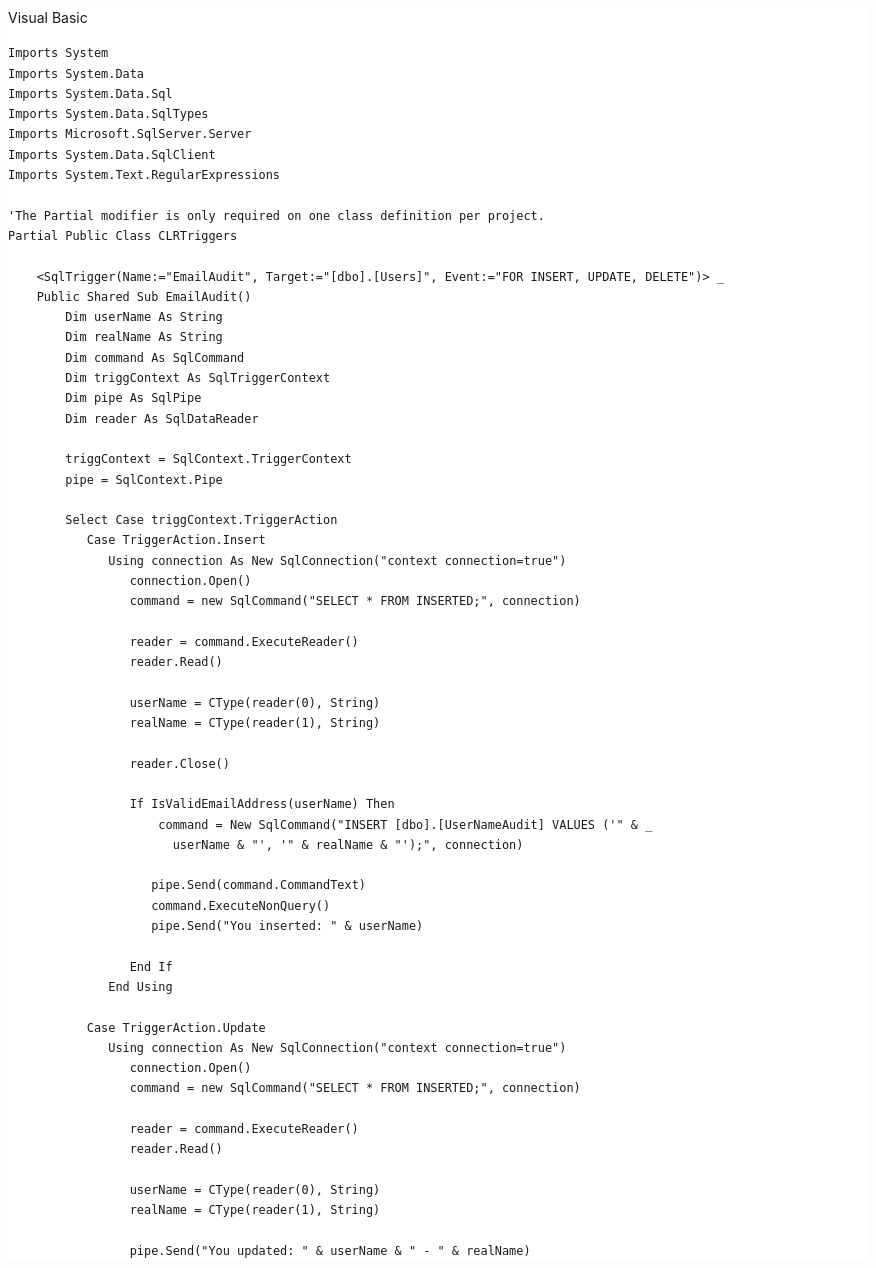  Visual Basic  
  
```  
Imports System  
Imports System.Data  
Imports System.Data.Sql  
Imports System.Data.SqlTypes  
Imports Microsoft.SqlServer.Server  
Imports System.Data.SqlClient  
Imports System.Text.RegularExpressions  
  
'The Partial modifier is only required on one class definition per project.  
Partial Public Class CLRTriggers   
  
    <SqlTrigger(Name:="EmailAudit", Target:="[dbo].[Users]", Event:="FOR INSERT, UPDATE, DELETE")> _  
    Public Shared Sub EmailAudit()  
        Dim userName As String  
        Dim realName As String  
        Dim command As SqlCommand  
        Dim triggContext As SqlTriggerContext  
        Dim pipe As SqlPipe  
        Dim reader As SqlDataReader    
  
        triggContext = SqlContext.TriggerContext      
        pipe = SqlContext.Pipe    
  
        Select Case triggContext.TriggerAction  
           Case TriggerAction.Insert  
              Using connection As New SqlConnection("context connection=true")  
                 connection.Open()  
                 command = new SqlCommand("SELECT * FROM INSERTED;", connection)  
  
                 reader = command.ExecuteReader()  
                 reader.Read()  
  
                 userName = CType(reader(0), String)  
                 realName = CType(reader(1), String)  
  
                 reader.Close()  
  
                 If IsValidEmailAddress(userName) Then  
                     command = New SqlCommand("INSERT [dbo].[UserNameAudit] VALUES ('" & _  
                       userName & "', '" & realName & "');", connection)  
  
                    pipe.Send(command.CommandText)  
                    command.ExecuteNonQuery()  
                    pipe.Send("You inserted: " & userName)  
  
                 End If  
              End Using  
  
           Case TriggerAction.Update  
              Using connection As New SqlConnection("context connection=true")  
                 connection.Open()  
                 command = new SqlCommand("SELECT * FROM INSERTED;", connection)  
  
                 reader = command.ExecuteReader()  
                 reader.Read()  
  
                 userName = CType(reader(0), String)  
                 realName = CType(reader(1), String)  
  
                 pipe.Send("You updated: " & userName & " - " & realName)  
```